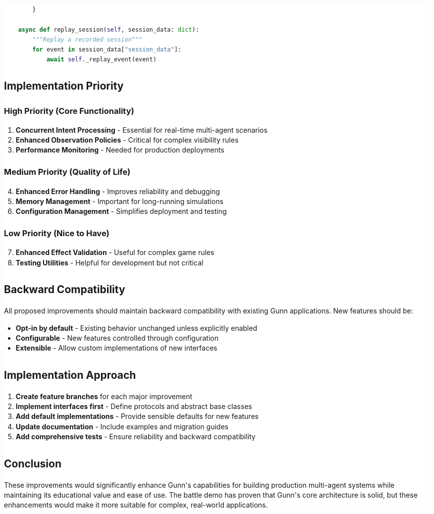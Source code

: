 ```python
        }
    
    async def replay_session(self, session_data: dict):
        """Replay a recorded session"""
        for event in session_data["session_data"]:
            await self._replay_event(event)
```

## Implementation Priority

### High Priority (Core Functionality)
1. **Concurrent Intent Processing** - Essential for real-time multi-agent scenarios
2. **Enhanced Observation Policies** - Critical for complex visibility rules
3. **Performance Monitoring** - Needed for production deployments

### Medium Priority (Quality of Life)
4. **Enhanced Error Handling** - Improves reliability and debugging
5. **Memory Management** - Important for long-running simulations
6. **Configuration Management** - Simplifies deployment and testing

### Low Priority (Nice to Have)
7. **Enhanced Effect Validation** - Useful for complex game rules
8. **Testing Utilities** - Helpful for development but not critical

## Backward Compatibility

All proposed improvements should maintain backward compatibility with existing Gunn applications. New features should be:

- **Opt-in by default** - Existing behavior unchanged unless explicitly enabled
- **Configurable** - New features controlled through configuration
- **Extensible** - Allow custom implementations of new interfaces

## Implementation Approach

1. **Create feature branches** for each major improvement
2. **Implement interfaces first** - Define protocols and abstract base classes
3. **Add default implementations** - Provide sensible defaults for new features
4. **Update documentation** - Include examples and migration guides
5. **Add comprehensive tests** - Ensure reliability and backward compatibility

## Conclusion

These improvements would significantly enhance Gunn's capabilities for building production multi-agent systems while maintaining its educational value and ease of use. The battle demo has proven that Gunn's core architecture is solid, but these enhancements would make it more suitable for complex, real-world applications.